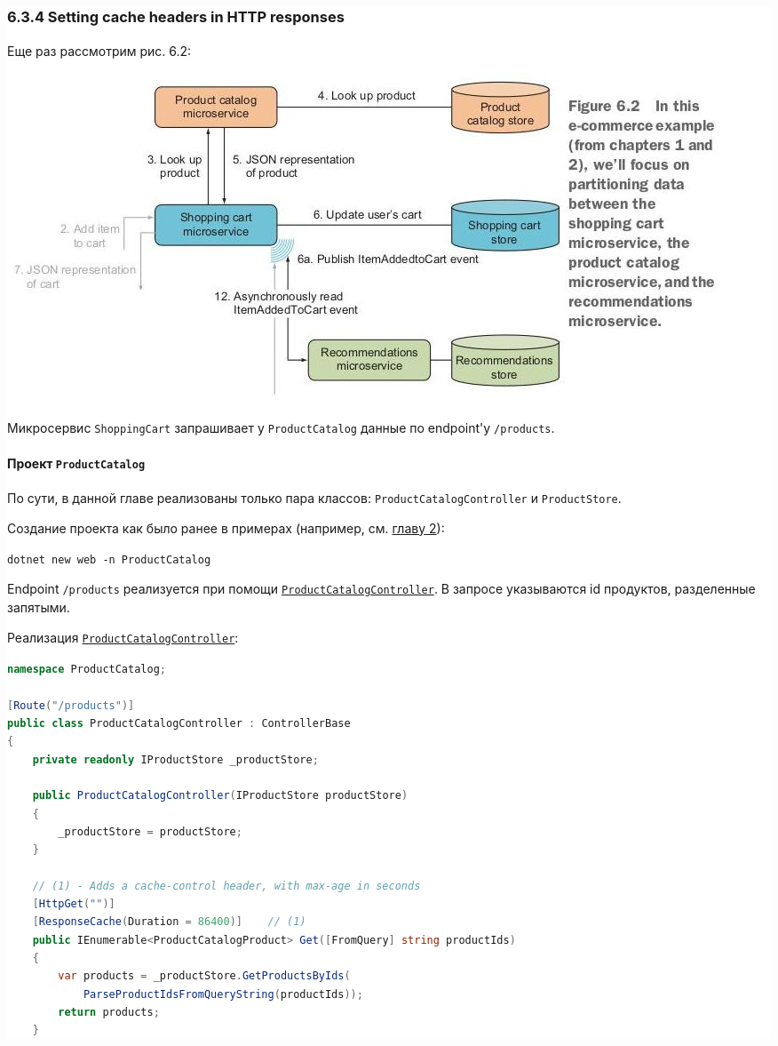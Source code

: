 ### 6.3.4 Setting cache headers in HTTP responses

Еще раз рассмотрим рис. 6.2:

![Partitioning data between microservices.](images/34_partitioning_data.jpg)

Микросервис `ShoppingCart` запрашивает у `ProductCatalog` данные по endpoint'у `/products`.

#### Проект `ProductCatalog`

По сути, в данной главе реализованы только пара классов: `ProductCatalogController` и
`ProductStore`.

Создание проекта как было ранее в примерах (например, см. [главу 2](Chapter02.md)):

```text
dotnet new web -n ProductCatalog
```

Endpoint `/products` реализуется при помощи [`ProductCatalogController`](chapter06/ProductCatalog/ProductCatalogController.cs).
В запросе указываются id продуктов, разделенные запятыми.

Реализация [`ProductCatalogController`](chapter06/ProductCatalog/ProductCatalogController.cs):

```csharp
namespace ProductCatalog;

[Route("/products")]
public class ProductCatalogController : ControllerBase
{
    private readonly IProductStore _productStore;

    public ProductCatalogController(IProductStore productStore)
    {
        _productStore = productStore;
    }

    // (1) - Adds a cache-control header, with max-age in seconds
    [HttpGet("")]
    [ResponseCache(Duration = 86400)]    // (1)
    public IEnumerable<ProductCatalogProduct> Get([FromQuery] string productIds)
    {
        var products = _productStore.GetProductsByIds(
            ParseProductIdsFromQueryString(productIds));
        return products;
    }

```